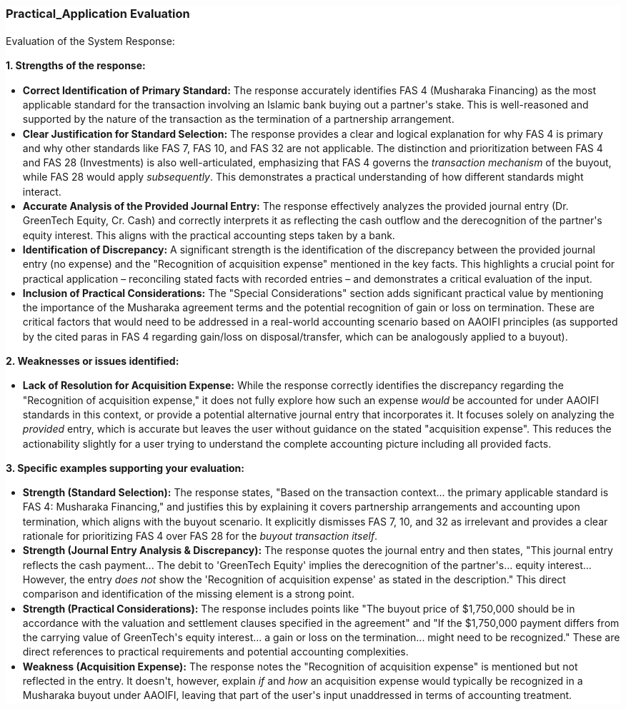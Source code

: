 ### Practical_Application Evaluation

Evaluation of the System Response:

**1. Strengths of the response:**

*   **Correct Identification of Primary Standard:** The response accurately identifies FAS 4 (Musharaka Financing) as the most applicable standard for the transaction involving an Islamic bank buying out a partner's stake. This is well-reasoned and supported by the nature of the transaction as the termination of a partnership arrangement.
*   **Clear Justification for Standard Selection:** The response provides a clear and logical explanation for why FAS 4 is primary and why other standards like FAS 7, FAS 10, and FAS 32 are not applicable. The distinction and prioritization between FAS 4 and FAS 28 (Investments) is also well-articulated, emphasizing that FAS 4 governs the *transaction mechanism* of the buyout, while FAS 28 would apply *subsequently*. This demonstrates a practical understanding of how different standards might interact.
*   **Accurate Analysis of the Provided Journal Entry:** The response effectively analyzes the provided journal entry (Dr. GreenTech Equity, Cr. Cash) and correctly interprets it as reflecting the cash outflow and the derecognition of the partner's equity interest. This aligns with the practical accounting steps taken by a bank.
*   **Identification of Discrepancy:** A significant strength is the identification of the discrepancy between the provided journal entry (no expense) and the "Recognition of acquisition expense" mentioned in the key facts. This highlights a crucial point for practical application – reconciling stated facts with recorded entries – and demonstrates a critical evaluation of the input.
*   **Inclusion of Practical Considerations:** The "Special Considerations" section adds significant practical value by mentioning the importance of the Musharaka agreement terms and the potential recognition of gain or loss on termination. These are critical factors that would need to be addressed in a real-world accounting scenario based on AAOIFI principles (as supported by the cited paras in FAS 4 regarding gain/loss on disposal/transfer, which can be analogously applied to a buyout).

**2. Weaknesses or issues identified:**

*   **Lack of Resolution for Acquisition Expense:** While the response correctly identifies the discrepancy regarding the "Recognition of acquisition expense," it does not fully explore how such an expense *would* be accounted for under AAOIFI standards in this context, or provide a potential alternative journal entry that incorporates it. It focuses solely on analyzing the *provided* entry, which is accurate but leaves the user without guidance on the stated "acquisition expense". This reduces the actionability slightly for a user trying to understand the complete accounting picture including all provided facts.

**3. Specific examples supporting your evaluation:**

*   **Strength (Standard Selection):** The response states, "Based on the transaction context... the primary applicable standard is FAS 4: Musharaka Financing," and justifies this by explaining it covers partnership arrangements and accounting upon termination, which aligns with the buyout scenario. It explicitly dismisses FAS 7, 10, and 32 as irrelevant and provides a clear rationale for prioritizing FAS 4 over FAS 28 for the *buyout transaction itself*.
*   **Strength (Journal Entry Analysis & Discrepancy):** The response quotes the journal entry and then states, "This journal entry reflects the cash payment... The debit to 'GreenTech Equity' implies the derecognition of the partner's... equity interest... However, the entry *does not* show the 'Recognition of acquisition expense' as stated in the description." This direct comparison and identification of the missing element is a strong point.
*   **Strength (Practical Considerations):** The response includes points like "The buyout price of $1,750,000 should be in accordance with the valuation and settlement clauses specified in the agreement" and "If the $1,750,000 payment differs from the carrying value of GreenTech's equity interest... a gain or loss on the termination... might need to be recognized." These are direct references to practical requirements and potential accounting complexities.
*   **Weakness (Acquisition Expense):** The response notes the "Recognition of acquisition expense" is mentioned but not reflected in the entry. It doesn't, however, explain *if* and *how* an acquisition expense would typically be recognized in a Musharaka buyout under AAOIFI, leaving that part of the user's input unaddressed in terms of accounting treatment.
